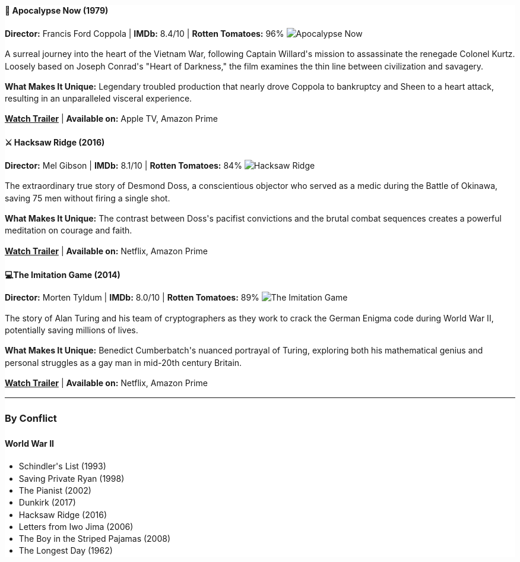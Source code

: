 #### 🚁 Apocalypse Now (1979)

**Director:** Francis Ford Coppola | **IMDb:** 8.4/10 | **Rotten Tomatoes:** 96%
![Apocalypse Now](https://ik.imagekit.io/u6cq4dqll/Personal/WarMovie/AN.jpeg?updatedAt=1746945410852)

A surreal journey into the heart of the Vietnam War, following Captain Willard's mission to assassinate the renegade Colonel Kurtz. Loosely based on Joseph Conrad's "Heart of Darkness," the film examines the thin line between civilization and savagery.

**What Makes It Unique:** Legendary troubled production that nearly drove Coppola to bankruptcy and Sheen to a heart attack, resulting in an unparalleled visceral experience.

**[Watch Trailer](https://www.youtube.com/watch?v=FTjG-Aux_yQ)** | **Available on:** Apple TV, Amazon Prime

#### ⚔️ Hacksaw Ridge (2016)

**Director:** Mel Gibson | **IMDb:** 8.1/10 | **Rotten Tomatoes:** 84%
![Hacksaw Ridge](https://ik.imagekit.io/u6cq4dqll/Personal/WarMovie/HR.jpeg?updatedAt=1746945512008)

The extraordinary true story of Desmond Doss, a conscientious objector who served as a medic during the Battle of Okinawa, saving 75 men without firing a single shot.

**What Makes It Unique:** The contrast between Doss's pacifist convictions and the brutal combat sequences creates a powerful meditation on courage and faith.

**[Watch Trailer](https://www.youtube.com/watch?v=s2-1hz1juBI)** | **Available on:** Netflix, Amazon Prime

#### 💻The Imitation Game (2014)

**Director:** Morten Tyldum | **IMDb:** 8.0/10 | **Rotten Tomatoes:** 89%
![The Imitation Game](https://ik.imagekit.io/u6cq4dqll/Personal/WarMovie/IG.jpeg?updatedAt=1746945583205)

The story of Alan Turing and his team of cryptographers as they work to crack the German Enigma code during World War II, potentially saving millions of lives.

**What Makes It Unique:** Benedict Cumberbatch's nuanced portrayal of Turing, exploring both his mathematical genius and personal struggles as a gay man in mid-20th century Britain.

**[Watch Trailer](https://www.youtube.com/watch?v=nuPZUUED5uk)** | **Available on:** Netflix, Amazon Prime

---

### By Conflict

#### World War II

- Schindler's List (1993)
- Saving Private Ryan (1998)
- The Pianist (2002)
- Dunkirk (2017)
- Hacksaw Ridge (2016)
- Letters from Iwo Jima (2006)
- The Boy in the Striped Pajamas (2008)
- The Longest Day (1962)
